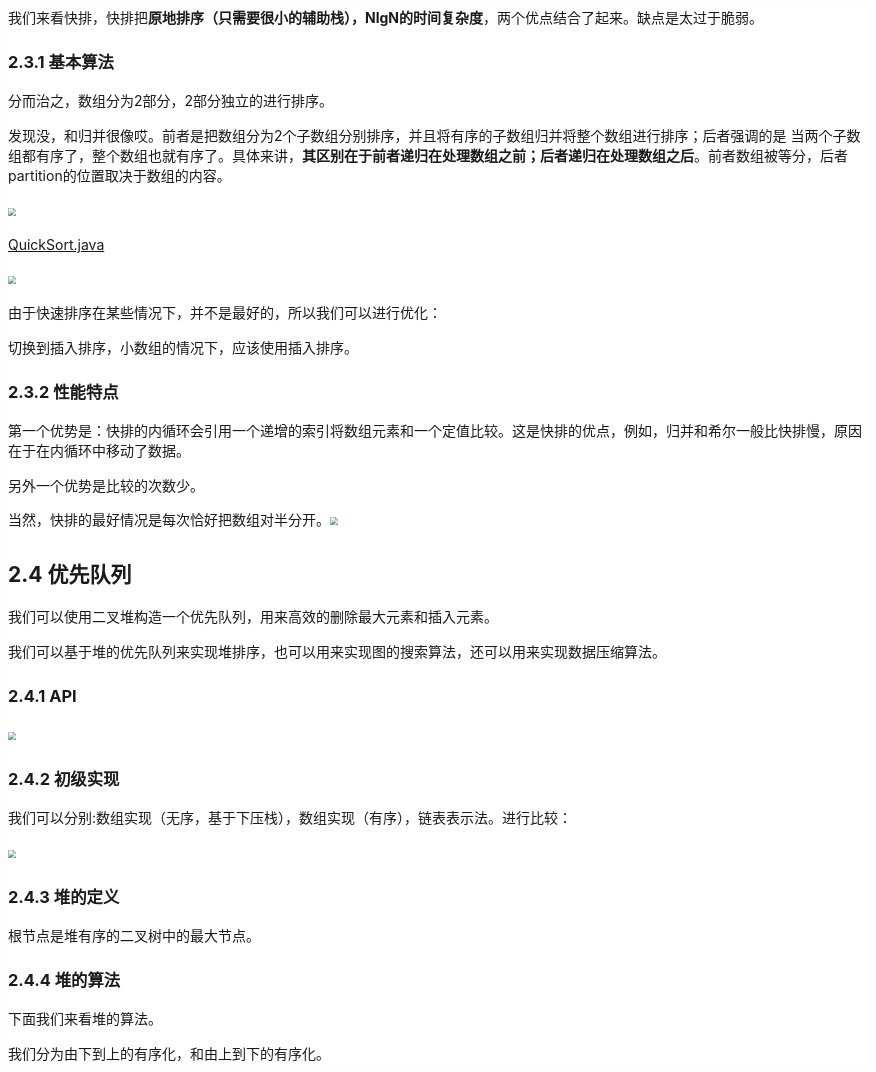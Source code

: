 我们来看快排，快排把**原地排序（只需要很小的辅助栈），NlgN的时间复杂度**，两个优点结合了起来。缺点是太过于脆弱。

### 2.3.1 基本算法

分而治之，数组分为2部分，2部分独立的进行排序。

发现没，和归并很像哎。前者是把数组分为2个子数组分别排序，并且将有序的子数组归并将整个数组进行排序；后者强调的是  当两个子数组都有序了，整个数组也就有序了。具体来讲，**其区别在于前者递归在处理数组之前；后者递归在处理数组之后**。前者数组被等分，后者partition的位置取决于数组的内容。

<img src="https://raw.githubusercontent.com/haojunsheng/ImageHost/master/20191224204740.png" style="zoom:50%;" />

[QuickSort.java](https://algs4.cs.princeton.edu/23quicksort/Quick.java.html)

<img src="https://raw.githubusercontent.com/haojunsheng/ImageHost/master/20191224205620.png" style="zoom:50%;" />

由于快速排序在某些情况下，并不是最好的，所以我们可以进行优化：

切换到插入排序，小数组的情况下，应该使用插入排序。

### 2.3.2 性能特点

第一个优势是：快排的内循环会引用一个递增的索引将数组元素和一个定值比较。这是快排的优点，例如，归并和希尔一般比快排慢，原因在于在内循环中移动了数据。

另外一个优势是比较的次数少。

当然，快排的最好情况是每次恰好把数组对半分开。<img src="https://raw.githubusercontent.com/haojunsheng/ImageHost/master/20191225195520.png" style="zoom:50%;" />

## 2.4 优先队列

我们可以使用二叉堆构造一个优先队列，用来高效的删除最大元素和插入元素。

我们可以基于堆的优先队列来实现堆排序，也可以用来实现图的搜索算法，还可以用来实现数据压缩算法。

### 2.4.1 API



<img src="https://raw.githubusercontent.com/haojunsheng/ImageHost/master/20191225204052.png" style="zoom:50%;" />

### 2.4.2 初级实现

我们可以分别:数组实现（无序，基于下压栈），数组实现（有序），链表表示法。进行比较：

<img src="https://raw.githubusercontent.com/haojunsheng/ImageHost/master/20191225204812.png" style="zoom:50%;" />

### 2.4.3 堆的定义

根节点是堆有序的二叉树中的最大节点。

### 2.4.4 堆的算法

下面我们来看堆的算法。

我们分为由下到上的有序化，和由上到下的有序化。

